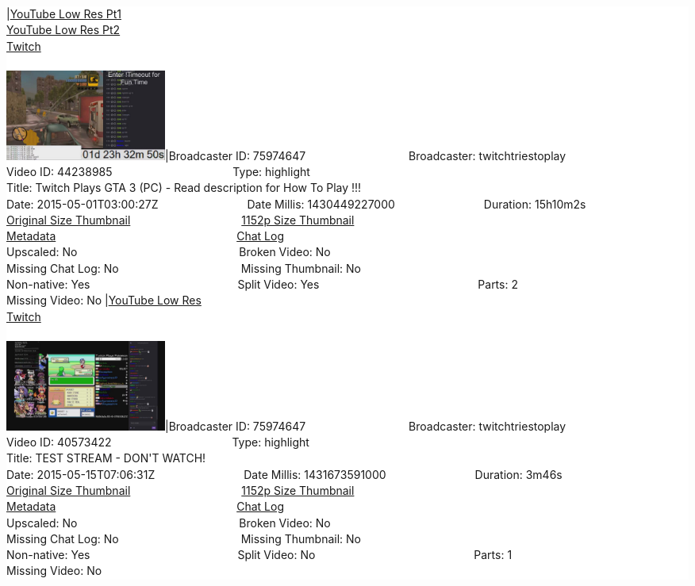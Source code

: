 |[YouTube Low Res Pt1](https://www.youtube.com/watch?v=zySnCGfHMn8)<br>[YouTube Low Res Pt2](https://www.youtube.com/watch?v=LUGE7o9Tf90)<br>[Twitch](https://www.twitch.tv/videos/44238985)<br><br>[<img src="../../../../../75974647/videos/thumbnails_1152p/2015/5/1430449227000_2015_05_01T03_00_27Z_75974647_44238985_videos_thumbnails_1152p_thumb0-2048x1152.jpg" width="200">](https://www.youtube.com/watch?v=zySnCGfHMn8)|Broadcaster ID: 75974647          Broadcaster: twitchtriestoplay<br>Video ID: 44238985             Type: highlight<br>Title: Twitch Plays GTA 3 (PC) - Read description for How To Play !!!<br>Date: 2015-05-01T03:00:27Z        Date Millis: 1430449227000        Duration: 15h10m2s<br>[Original Size Thumbnail](../../../../../75974647/videos/thumbnails_orig/2015/5/1430449227000_2015_05_01T03_00_27Z_75974647_44238985_videos_thumbnails_orig_thumb0-0x0.jpg)          [1152p Size Thumbnail](../../../../../75974647/videos/thumbnails_1152p/2015/5/1430449227000_2015_05_01T03_00_27Z_75974647_44238985_videos_thumbnails_1152p_thumb0-2048x1152.jpg)<br>[Metadata](../../../../../75974647/videos/metadata/2015/5/1430449227000_2015_05_01T03_00_27Z_75974647_44238985_video_metadata.json)                 [Chat Log](../../../../../75974647/videos/chatlogs/2015/5/2015-05-01T03_00_27Z_75974647_44238985_chat.json)<br>Upscaled: No                Broken Video: No<br>Missing Chat Log: No           Missing Thumbnail: No<br>Non-native: Yes              Split Video: Yes               Parts: 2<br>Missing Video: No
|[YouTube Low Res](https://www.youtube.com/watch?v=gx6-8JtXTao)<br>[Twitch](https://www.twitch.tv/videos/40573422)<br><br>[<img src="../../../../../75974647/videos/thumbnails_1152p/2015/5/1431673591000_2015_05_15T07_06_31Z_75974647_40573422_videos_thumbnails_1152p_thumb0-2048x1152.jpg" width="200">](https://www.youtube.com/watch?v=gx6-8JtXTao)|Broadcaster ID: 75974647          Broadcaster: twitchtriestoplay<br>Video ID: 40573422             Type: highlight<br>Title: TEST STREAM - DON'T WATCH!<br>Date: 2015-05-15T07:06:31Z        Date Millis: 1431673591000        Duration: 3m46s<br>[Original Size Thumbnail](../../../../../75974647/videos/thumbnails_orig/2015/5/1431673591000_2015_05_15T07_06_31Z_75974647_40573422_videos_thumbnails_orig_thumb0-0x0.jpg)          [1152p Size Thumbnail](../../../../../75974647/videos/thumbnails_1152p/2015/5/1431673591000_2015_05_15T07_06_31Z_75974647_40573422_videos_thumbnails_1152p_thumb0-2048x1152.jpg)<br>[Metadata](../../../../../75974647/videos/metadata/2015/5/1431673591000_2015_05_15T07_06_31Z_75974647_40573422_video_metadata.json)                 [Chat Log](../../../../../75974647/videos/chatlogs/2015/5/2015-05-15T07_06_31Z_75974647_40573422_chat.json)<br>Upscaled: No                Broken Video: No<br>Missing Chat Log: No           Missing Thumbnail: No<br>Non-native: Yes              Split Video: No               Parts: 1<br>Missing Video: No
